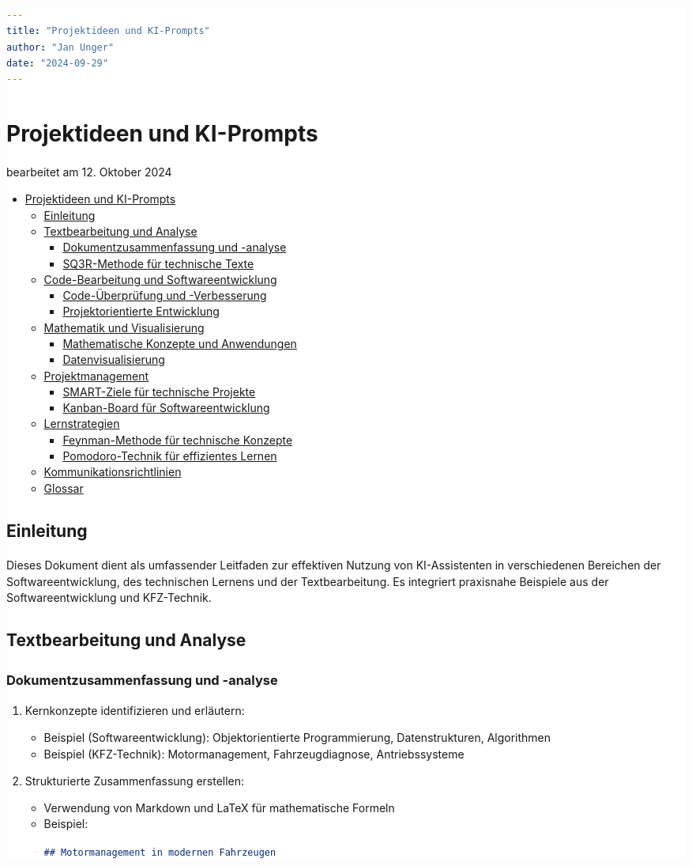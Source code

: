 ```yaml
---
title: "Projektideen und KI-Prompts"
author: "Jan Unger"
date: "2024-09-29"
---
```


# Projektideen und KI-Prompts

bearbeitet am 12. Oktober 2024

- [Projektideen und KI-Prompts](#projektideen-und-ki-prompts)
  - [Einleitung](#einleitung)
  - [Textbearbeitung und Analyse](#textbearbeitung-und-analyse)
    - [Dokumentzusammenfassung und -analyse](#dokumentzusammenfassung-und--analyse)
    - [SQ3R-Methode für technische Texte](#sq3r-methode-für-technische-texte)
  - [Code-Bearbeitung und Softwareentwicklung](#code-bearbeitung-und-softwareentwicklung)
    - [Code-Überprüfung und -Verbesserung](#code-überprüfung-und--verbesserung)
    - [Projektorientierte Entwicklung](#projektorientierte-entwicklung)
  - [Mathematik und Visualisierung](#mathematik-und-visualisierung)
    - [Mathematische Konzepte und Anwendungen](#mathematische-konzepte-und-anwendungen)
    - [Datenvisualisierung](#datenvisualisierung)
  - [Projektmanagement](#projektmanagement)
    - [SMART-Ziele für technische Projekte](#smart-ziele-für-technische-projekte)
    - [Kanban-Board für Softwareentwicklung](#kanban-board-für-softwareentwicklung)
  - [Lernstrategien](#lernstrategien)
    - [Feynman-Methode für technische Konzepte](#feynman-methode-für-technische-konzepte)
    - [Pomodoro-Technik für effizientes Lernen](#pomodoro-technik-für-effizientes-lernen)
  - [Kommunikationsrichtlinien](#kommunikationsrichtlinien)
  - [Glossar](#glossar)

## Einleitung

Dieses Dokument dient als umfassender Leitfaden zur effektiven Nutzung von KI-Assistenten in verschiedenen Bereichen der Softwareentwicklung, des technischen Lernens und der Textbearbeitung. Es integriert praxisnahe Beispiele aus der Softwareentwicklung und KFZ-Technik.

## Textbearbeitung und Analyse

### Dokumentzusammenfassung und -analyse

1. Kernkonzepte identifizieren und erläutern:
   - Beispiel (Softwareentwicklung): Objektorientierte Programmierung, Datenstrukturen, Algorithmen
   - Beispiel (KFZ-Technik): Motormanagement, Fahrzeugdiagnose, Antriebssysteme

2. Strukturierte Zusammenfassung erstellen:
   - Verwendung von Markdown und LaTeX für mathematische Formeln
   - Beispiel:
     ```markdown
     ## Motormanagement in modernen Fahrzeugen
     